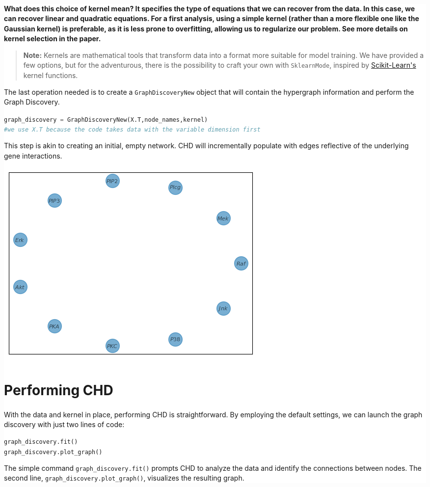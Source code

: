 
**What does this choice of kernel mean? It specifies the type of equations that we can recover from the data. In this case, we can recover linear and quadratic equations. For a first analysis, using a simple kernel (rather than a more flexible one like the Gaussian kernel) is preferable, as it is less prone to overfitting, allowing us to regularize our problem. See more details on kernel selection in the paper.**

>**Note:** Kernels are mathematical tools that transform data into a format more suitable for model training. We have provided a few options, but for the adventurous, there is the possibility to craft your own with `SklearnMode`, inspired by [Scikit-Learn's](https://scikit-learn.org/stable/modules/classes.html#module-sklearn.gaussian_process.kernels) kernel functions.

The last operation needed is to create a `GraphDiscoveryNew` object that will contain the hypergraph information and perform the Graph Discovery. 
```python
graph_discovery = GraphDiscoveryNew(X.T,node_names,kernel)
#we use X.T because the code takes data with the variable dimension first 
```
This step is akin to creating an initial, empty network. CHD will incrementally populate with edges reflective of the underlying gene interactions.

![The empty graph](../images/CHD/empty_graph.png)




Performing CHD
======

With the data and kernel in place, performing CHD is straightforward. By employing the default settings, we can launch the graph discovery with just two lines of code:
```python
graph_discovery.fit()
graph_discovery.plot_graph()
```
The simple command `graph_discovery.fit()` prompts CHD to analyze the data and identify the connections between nodes. The second line, `graph_discovery.plot_graph()`, visualizes the resulting graph.
